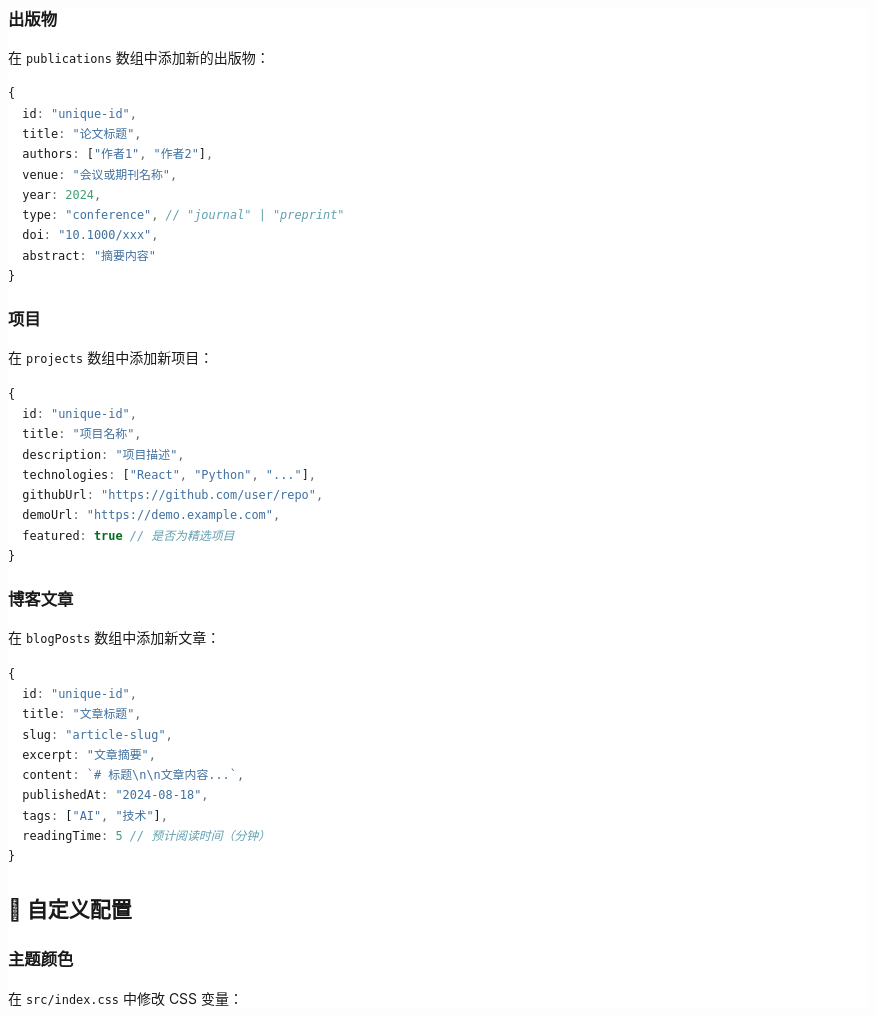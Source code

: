 
### 出版物
在 `publications` 数组中添加新的出版物：

```typescript
{
  id: "unique-id",
  title: "论文标题",
  authors: ["作者1", "作者2"],
  venue: "会议或期刊名称",
  year: 2024,
  type: "conference", // "journal" | "preprint"
  doi: "10.1000/xxx",
  abstract: "摘要内容"
}
```

### 项目
在 `projects` 数组中添加新项目：

```typescript
{
  id: "unique-id",
  title: "项目名称",
  description: "项目描述",
  technologies: ["React", "Python", "..."],
  githubUrl: "https://github.com/user/repo",
  demoUrl: "https://demo.example.com",
  featured: true // 是否为精选项目
}
```

### 博客文章
在 `blogPosts` 数组中添加新文章：

```typescript
{
  id: "unique-id",
  title: "文章标题",
  slug: "article-slug",
  excerpt: "文章摘要",
  content: `# 标题\n\n文章内容...`,
  publishedAt: "2024-08-18",
  tags: ["AI", "技术"],
  readingTime: 5 // 预计阅读时间（分钟）
}
```

## 🔧 自定义配置

### 主题颜色
在 `src/index.css` 中修改 CSS 变量：
